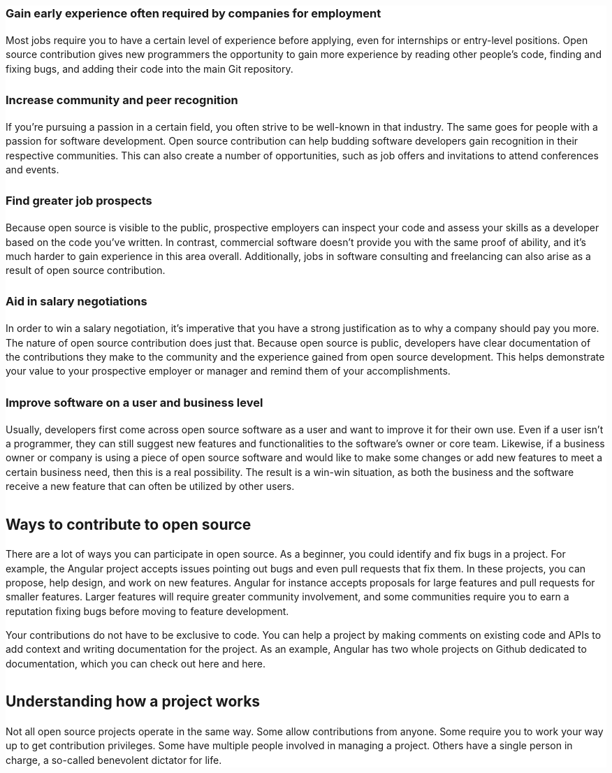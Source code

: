 ### Gain early experience often required by companies for employment 
Most jobs require you to have a certain level of experience before applying, even for internships or entry-level positions. Open source contribution gives new programmers the opportunity to gain more experience by reading other people’s code, finding and fixing bugs, and adding their code into the main Git repository. 

### Increase community and peer recognition 
If you’re pursuing a passion in a certain field, you often strive to be well-known in that industry. The same goes for people with a passion for software development. Open source contribution can help budding software developers gain recognition in their respective communities. This can also create a number of opportunities, such as job offers and invitations to attend conferences and events.

### Find greater job prospects
Because open source is visible to the public, prospective employers can inspect your code and assess your skills as a developer based on the code you’ve written. In contrast, commercial software doesn’t provide you with the same proof of ability, and it’s much harder to gain experience in this area overall. Additionally, jobs in software consulting and freelancing can also arise as a result of open source contribution. 

### Aid in salary negotiations
In order to win a salary negotiation, it’s imperative that you have a strong justification as to why a company should pay you more. The nature of open source contribution does just that. Because open source is public, developers have clear documentation of the contributions they make to the community and the experience gained from open source development. This helps demonstrate your value to your prospective employer or manager and remind them of your accomplishments. 

### Improve software on a user and business level 
Usually, developers first come across open source software as a user and want to improve it for their own use. Even if a user isn’t a programmer, they can still suggest new features and functionalities to the software’s owner or core team. Likewise, if a business owner or company is using a piece of open source software and would like to make some changes or add new features to meet a certain business need, then this is a real possibility. The result is a win-win situation, as both the business and the software receive a new feature that can often be utilized by other users.

## Ways to contribute to open source
There are a lot of ways you can participate in open source. As a beginner, you could identify and fix bugs in a project. For example, the Angular project accepts issues pointing out bugs and even pull requests that fix them. In these projects, you can propose, help design, and work on new features. Angular for instance accepts proposals for large features and pull requests for smaller features. Larger features will require greater community involvement, and some communities require you to earn a reputation fixing bugs before moving to feature development. 

Your contributions do not have to be exclusive to code. You can help a project by making comments on existing code and APIs to add context and writing documentation for the project. As an example, Angular has two whole projects on Github dedicated to documentation, which you can check out here and here.   

## Understanding how a project works
Not all open source projects operate in the same way. Some allow contributions from anyone. Some require you to work your way up to get contribution privileges. Some have multiple people involved in managing a project. Others have a single person in charge, a so-called benevolent dictator for life. 

